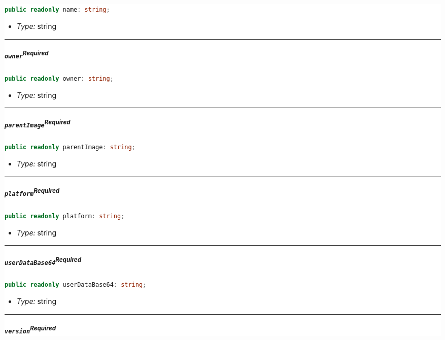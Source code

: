 ```typescript
public readonly name: string;
```

- *Type:* string

---

##### `owner`<sup>Required</sup> <a name="owner" id="@cdktf/aws-cdk.dataAwsImagebuilderImageRecipe.DataAwsImagebuilderImageRecipe.property.owner"></a>

```typescript
public readonly owner: string;
```

- *Type:* string

---

##### `parentImage`<sup>Required</sup> <a name="parentImage" id="@cdktf/aws-cdk.dataAwsImagebuilderImageRecipe.DataAwsImagebuilderImageRecipe.property.parentImage"></a>

```typescript
public readonly parentImage: string;
```

- *Type:* string

---

##### `platform`<sup>Required</sup> <a name="platform" id="@cdktf/aws-cdk.dataAwsImagebuilderImageRecipe.DataAwsImagebuilderImageRecipe.property.platform"></a>

```typescript
public readonly platform: string;
```

- *Type:* string

---

##### `userDataBase64`<sup>Required</sup> <a name="userDataBase64" id="@cdktf/aws-cdk.dataAwsImagebuilderImageRecipe.DataAwsImagebuilderImageRecipe.property.userDataBase64"></a>

```typescript
public readonly userDataBase64: string;
```

- *Type:* string

---

##### `version`<sup>Required</sup> <a name="version" id="@cdktf/aws-cdk.dataAwsImagebuilderImageRecipe.DataAwsImagebuilderImageRecipe.property.version"></a>

